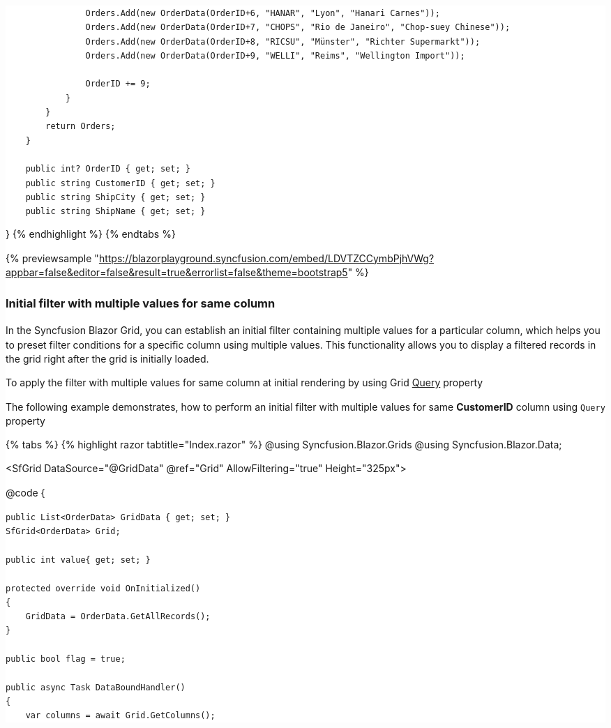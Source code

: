                     Orders.Add(new OrderData(OrderID+6, "HANAR", "Lyon", "Hanari Carnes"));
                    Orders.Add(new OrderData(OrderID+7, "CHOPS", "Rio de Janeiro", "Chop-suey Chinese"));
                    Orders.Add(new OrderData(OrderID+8, "RICSU", "Münster", "Richter Supermarkt"));
                    Orders.Add(new OrderData(OrderID+9, "WELLI", "Reims", "Wellington Import"));
                   
                    OrderID += 9;
                }
            }
            return Orders;
        }

        public int? OrderID { get; set; }
        public string CustomerID { get; set; }
        public string ShipCity { get; set; }
        public string ShipName { get; set; }
   }
{% endhighlight %}
{% endtabs %}

{% previewsample "https://blazorplayground.syncfusion.com/embed/LDVTZCCymbPjhVWg?appbar=false&editor=false&result=true&errorlist=false&theme=bootstrap5" %}

### Initial filter with multiple values for same column

In the Syncfusion Blazor Grid, you can establish an initial filter containing multiple values for a particular column, which helps you to preset filter conditions for a specific column using multiple values. This functionality allows you to display a filtered records in the grid right after the grid is initially loaded.

To apply the filter with multiple values for same column at initial rendering by using Grid [Query](https://help.syncfusion.com/cr/blazor/Syncfusion.Blazor.Grids.SfGrid-1.html#Syncfusion_Blazor_Grids_SfGrid_1_Query) property 

The following example demonstrates, how to perform an initial filter with multiple values for same **CustomerID** column using `Query` property

{% tabs %}
{% highlight razor tabtitle="Index.razor" %}
@using Syncfusion.Blazor.Grids
@using Syncfusion.Blazor.Data;
 
<SfGrid DataSource="@GridData" @ref="Grid" AllowFiltering="true" Height="325px">
<GridFilterSettings Type="Syncfusion.Blazor.Grids.FilterType.Excel"></GridFilterSettings>
<GridEvents DataBound="DataBoundHandler" TValue="OrderData"></GridEvents>
<GridColumns>
<GridColumn Field=@nameof(OrderData.OrderID) HeaderText="Order ID" TextAlign="Syncfusion.Blazor.Grids.TextAlign.Right" Width="100"></GridColumn>
<GridColumn Field=@nameof(OrderData.CustomerID) HeaderText="Customer ID" Width="120"></GridColumn>
<GridColumn Field=@nameof(OrderData.ShipCity) HeaderText="Ship City" Width="100"></GridColumn>
<GridColumn Field=@nameof(OrderData.ShipName) HeaderText="Ship Name" Width="100"></GridColumn>
</GridColumns>
</SfGrid>
 
@code {
 
    public List<OrderData> GridData { get; set; }
    SfGrid<OrderData> Grid;
 
    public int value{ get; set; }
 
    protected override void OnInitialized()
    {
        GridData = OrderData.GetAllRecords();
    }

    public bool flag = true;

    public async Task DataBoundHandler()
    {
        var columns = await Grid.GetColumns();
